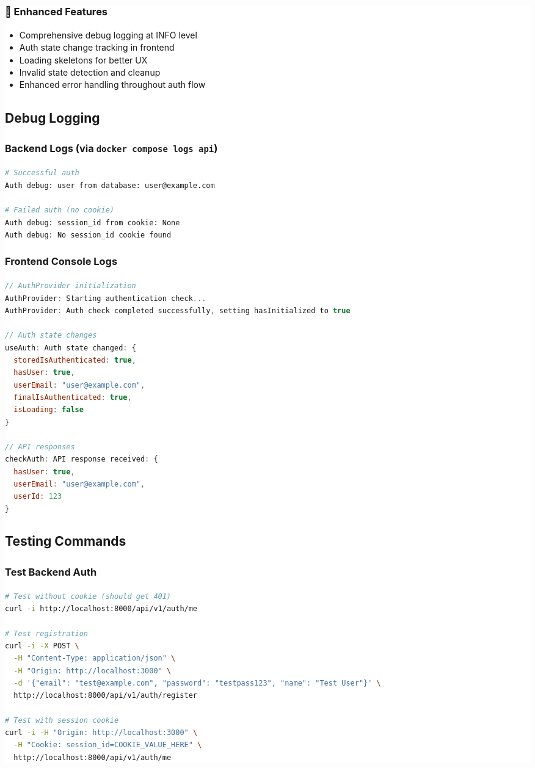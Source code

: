 ### 🔧 Enhanced Features
- Comprehensive debug logging at INFO level
- Auth state change tracking in frontend
- Loading skeletons for better UX
- Invalid state detection and cleanup
- Enhanced error handling throughout auth flow

## Debug Logging

### Backend Logs (via `docker compose logs api`)
```bash
# Successful auth
Auth debug: user from database: user@example.com

# Failed auth (no cookie)
Auth debug: session_id from cookie: None
Auth debug: No session_id cookie found
```

### Frontend Console Logs
```javascript
// AuthProvider initialization
AuthProvider: Starting authentication check...
AuthProvider: Auth check completed successfully, setting hasInitialized to true

// Auth state changes
useAuth: Auth state changed: {
  storedIsAuthenticated: true,
  hasUser: true, 
  userEmail: "user@example.com",
  finalIsAuthenticated: true,
  isLoading: false
}

// API responses
checkAuth: API response received: {
  hasUser: true,
  userEmail: "user@example.com", 
  userId: 123
}
```

## Testing Commands

### Test Backend Auth
```bash
# Test without cookie (should get 401)
curl -i http://localhost:8000/api/v1/auth/me

# Test registration
curl -i -X POST \
  -H "Content-Type: application/json" \
  -H "Origin: http://localhost:3000" \
  -d '{"email": "test@example.com", "password": "testpass123", "name": "Test User"}' \
  http://localhost:8000/api/v1/auth/register

# Test with session cookie
curl -i -H "Origin: http://localhost:3000" \
  -H "Cookie: session_id=COOKIE_VALUE_HERE" \
  http://localhost:8000/api/v1/auth/me
```
